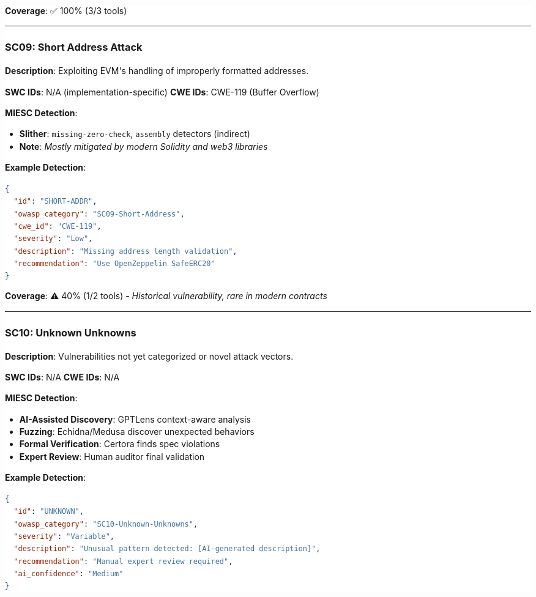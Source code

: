 **Coverage**: ✅ 100% (3/3 tools)

---

### SC09: Short Address Attack

**Description**: Exploiting EVM's handling of improperly formatted addresses.

**SWC IDs**: N/A (implementation-specific)
**CWE IDs**: CWE-119 (Buffer Overflow)

**MIESC Detection**:
- **Slither**: `missing-zero-check`, `assembly` detectors (indirect)
- **Note**: *Mostly mitigated by modern Solidity and web3 libraries*

**Example Detection**:
```json
{
  "id": "SHORT-ADDR",
  "owasp_category": "SC09-Short-Address",
  "cwe_id": "CWE-119",
  "severity": "Low",
  "description": "Missing address length validation",
  "recommendation": "Use OpenZeppelin SafeERC20"
}
```

**Coverage**: ⚠️ 40% (1/2 tools) - *Historical vulnerability, rare in modern contracts*

---

### SC10: Unknown Unknowns

**Description**: Vulnerabilities not yet categorized or novel attack vectors.

**SWC IDs**: N/A
**CWE IDs**: N/A

**MIESC Detection**:
- **AI-Assisted Discovery**: GPTLens context-aware analysis
- **Fuzzing**: Echidna/Medusa discover unexpected behaviors
- **Formal Verification**: Certora finds spec violations
- **Expert Review**: Human auditor final validation

**Example Detection**:
```json
{
  "id": "UNKNOWN",
  "owasp_category": "SC10-Unknown-Unknowns",
  "severity": "Variable",
  "description": "Unusual pattern detected: [AI-generated description]",
  "recommendation": "Manual expert review required",
  "ai_confidence": "Medium"
}
```
